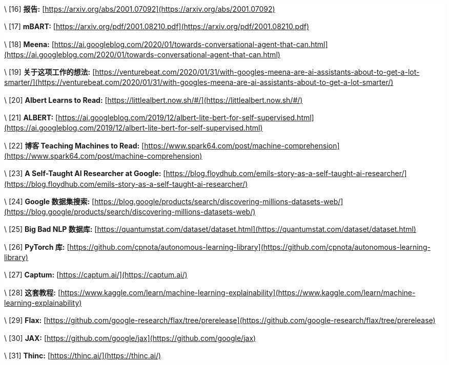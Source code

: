 \\
[16] **报告:** [https://arxiv.org/abs/2001.07092](https://arxiv.org/abs/2001.07092)

\\
[17] **mBART:** [https://arxiv.org/pdf/2001.08210.pdf](https://arxiv.org/pdf/2001.08210.pdf)

\\
[18] **Meena:** [https://ai.googleblog.com/2020/01/towards-conversational-agent-that-can.html](https://ai.googleblog.com/2020/01/towards-conversational-agent-that-can.html)

\\
[19] **关于这项工作的想法:** [https://venturebeat.com/2020/01/31/with-googles-meena-are-ai-assistants-about-to-get-a-lot-smarter/](https://venturebeat.com/2020/01/31/with-googles-meena-are-ai-assistants-about-to-get-a-lot-smarter/)

\\
[20] **Albert Learns to Read:** [https://littlealbert.now.sh/#/](https://littlealbert.now.sh/#/)

\\
[21] **ALBERT:** [https://ai.googleblog.com/2019/12/albert-lite-bert-for-self-supervised.html](https://ai.googleblog.com/2019/12/albert-lite-bert-for-self-supervised.html)

\\
[22] **博客 Teaching Machines to Read:** [https://www.spark64.com/post/machine-comprehension](https://www.spark64.com/post/machine-comprehension)

\\
[23] **A Self-Taught AI Researcher at Google:** [https://blog.floydhub.com/emils-story-as-a-self-taught-ai-researcher/](https://blog.floydhub.com/emils-story-as-a-self-taught-ai-researcher/)

\\
[24] **Google 数据集搜索:** [https://blog.google/products/search/discovering-millions-datasets-web/](https://blog.google/products/search/discovering-millions-datasets-web/)

\\
[25] **Big Bad NLP 数据库:** [https://quantumstat.com/dataset/dataset.html](https://quantumstat.com/dataset/dataset.html)

\\
[26] **PyTorch 库:** [https://github.com/cpnota/autonomous-learning-library](https://github.com/cpnota/autonomous-learning-library)

\\
[27] **Captum:** [https://captum.ai/](https://captum.ai/)

\\
[28] **这套教程:** [https://www.kaggle.com/learn/machine-learning-explainability](https://www.kaggle.com/learn/machine-learning-explainability)

\\
[29] **Flax:** [https://github.com/google-research/flax/tree/prerelease](https://github.com/google-research/flax/tree/prerelease)

\\
[30] **JAX:** [https://github.com/google/jax](https://github.com/google/jax)

\\
[31] **Thinc:** [https://thinc.ai/](https://thinc.ai/)
